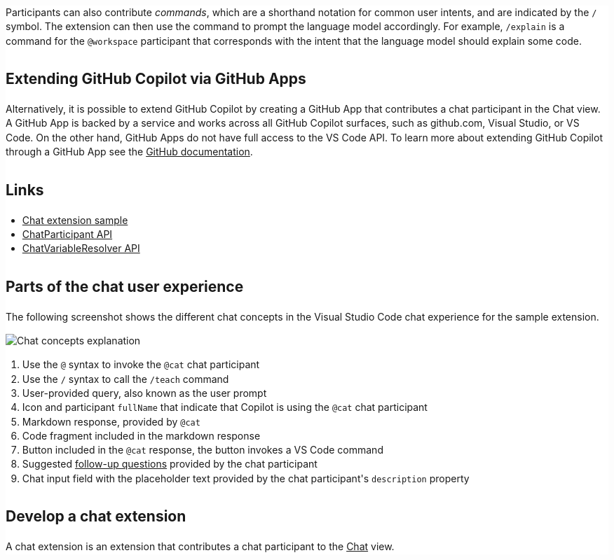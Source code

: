Participants can also contribute _commands_, which are a shorthand notation for
common user intents, and are indicated by the `/` symbol. The extension can then
use the command to prompt the language model accordingly. For example,
`/explain` is a command for the `@workspace` participant that corresponds with
the intent that the language model should explain some code.

## Extending GitHub Copilot via GitHub Apps

Alternatively, it is possible to extend GitHub Copilot by creating a GitHub App
that contributes a chat participant in the Chat view. A GitHub App is backed by
a service and works across all GitHub Copilot surfaces, such as github.com,
Visual Studio, or VS Code. On the other hand, GitHub Apps do not have full
access to the VS Code API. To learn more about extending GitHub Copilot through
a GitHub App see the
[GitHub documentation](https://docs.github.com/en/copilot/building-copilot-extensions/about-building-copilot-extensions).

## Links

-   [Chat extension sample](https://github.com/microsoft/vscode-extension-samples/tree/main/chat-sample)
-   [ChatParticipant API](/api/references/vscode-api#chat)
-   [ChatVariableResolver API](https://github.com/microsoft/vscode/blob/main/src/vscode-dts/vscode.proposed.chatVariableResolver.d.ts)

## Parts of the chat user experience

The following screenshot shows the different chat concepts in the Visual Studio
Code chat experience for the sample extension.

![Chat concepts explanation](images/chat/chat.png)

1. Use the `@` syntax to invoke the `@cat` chat participant
1. Use the `/` syntax to call the `/teach` command
1. User-provided query, also known as the user prompt
1. Icon and participant `fullName` that indicate that Copilot is using the
   `@cat` chat participant
1. Markdown response, provided by `@cat`
1. Code fragment included in the markdown response
1. Button included in the `@cat` response, the button invokes a VS Code command
1. Suggested [follow-up questions](#register-follow-up-requests) provided by the
   chat participant
1. Chat input field with the placeholder text provided by the chat participant's
   `description` property

## Develop a chat extension

A chat extension is an extension that contributes a chat participant to the
[Chat](https://marketplace.visualstudio.com/items?itemName=GitHub.copilot-chat)
view.
